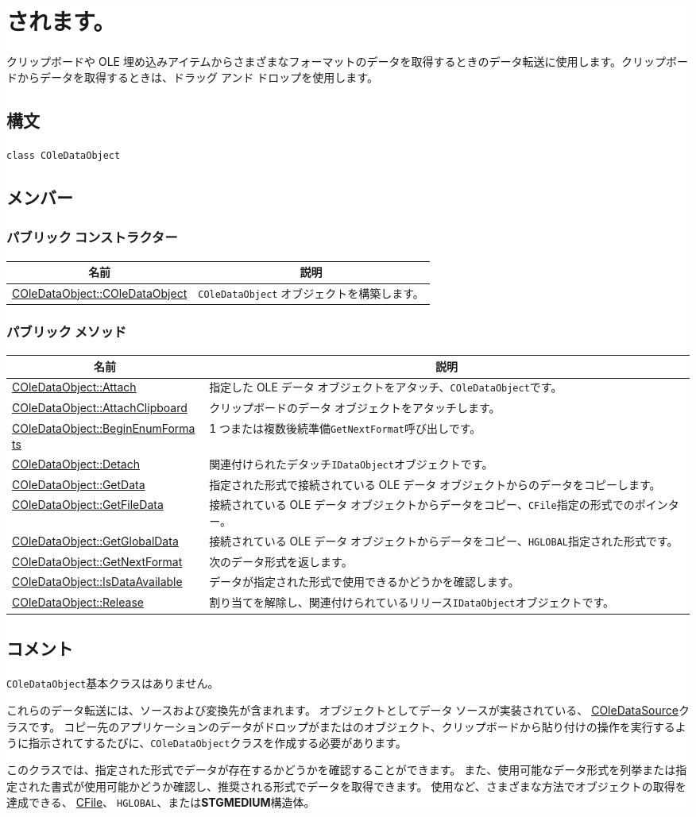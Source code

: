 # <a name="coledataobject-class"></a>されます。
クリップボードや OLE 埋め込みアイテムからさまざまなフォーマットのデータを取得するときのデータ転送に使用します。クリップボードからデータを取得するときは、ドラッグ アンド ドロップを使用します。  
  
## <a name="syntax"></a>構文  
  
```  
class COleDataObject  
```  
  
## <a name="members"></a>メンバー  
  
### <a name="public-constructors"></a>パブリック コンストラクター  
  
|名前|説明|  
|----------|-----------------|  
|[COleDataObject::COleDataObject](#coledataobject)|`COleDataObject` オブジェクトを構築します。|  
  
### <a name="public-methods"></a>パブリック メソッド  
  
|名前|説明|  
|----------|-----------------|  
|[COleDataObject::Attach](#attach)|指定した OLE データ オブジェクトをアタッチ、`COleDataObject`です。|  
|[COleDataObject::AttachClipboard](#attachclipboard)|クリップボードのデータ オブジェクトをアタッチします。|  
|[COleDataObject::BeginEnumFormats](#beginenumformats)|1 つまたは複数後続準備`GetNextFormat`呼び出しです。|  
|[COleDataObject::Detach](#detach)|関連付けられたデタッチ`IDataObject`オブジェクトです。|  
|[COleDataObject::GetData](#getdata)|指定された形式で接続されている OLE データ オブジェクトからのデータをコピーします。|  
|[COleDataObject::GetFileData](#getfiledata)|接続されている OLE データ オブジェクトからデータをコピー、`CFile`指定の形式でのポインター。|  
|[COleDataObject::GetGlobalData](#getglobaldata)|接続されている OLE データ オブジェクトからデータをコピー、`HGLOBAL`指定された形式です。|  
|[COleDataObject::GetNextFormat](#getnextformat)|次のデータ形式を返します。|  
|[COleDataObject::IsDataAvailable](#isdataavailable)|データが指定された形式で使用できるかどうかを確認します。|  
|[COleDataObject::Release](#release)|割り当てを解除し、関連付けられているリリース`IDataObject`オブジェクトです。|  
  
## <a name="remarks"></a>コメント  
 `COleDataObject`基本クラスはありません。  
  
 これらのデータ転送には、ソースおよび変換先が含まれます。 オブジェクトとしてデータ ソースが実装されている、 [COleDataSource](../../mfc/reference/coledatasource-class.md)クラスです。 コピー先のアプリケーションのデータがドロップがまたはのオブジェクト、クリップボードから貼り付けの操作を実行するように指示されてするたびに、`COleDataObject`クラスを作成する必要があります。  
  
 このクラスでは、指定された形式でデータが存在するかどうかを確認することができます。 また、使用可能なデータ形式を列挙または指定された書式が使用可能かどうか確認し、推奨される形式でデータを取得できます。 使用など、さまざまな方法でオブジェクトの取得を達成できる、 [CFile](../../mfc/reference/cfile-class.md)、 `HGLOBAL`、または**STGMEDIUM**構造体。  
  